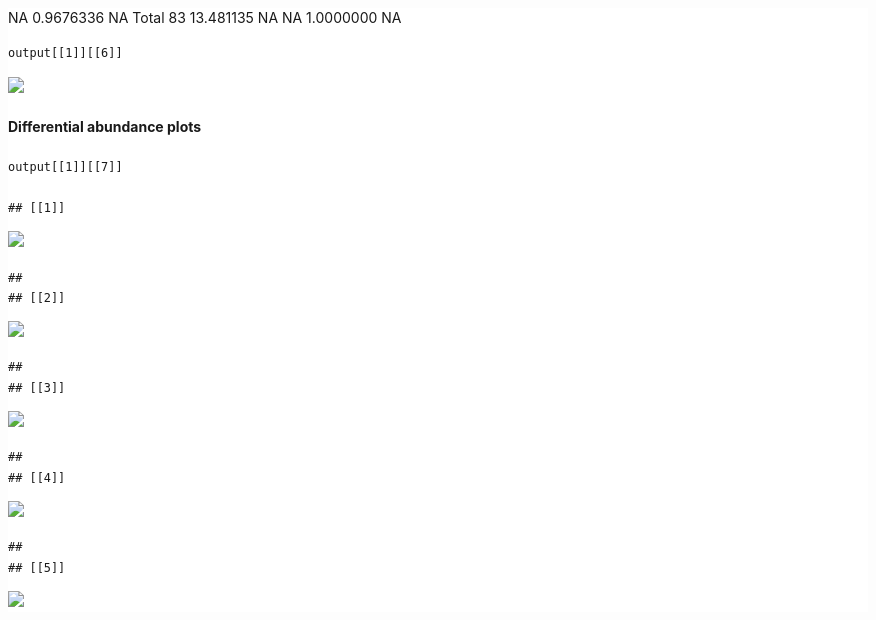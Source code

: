 <td style="text-align: right;">NA</td>
<td style="text-align: right;">0.9676336</td>
<td style="text-align: right;">NA</td>
</tr>
<tr class="odd">
<td>Total</td>
<td style="text-align: right;">83</td>
<td style="text-align: right;">13.481135</td>
<td style="text-align: right;">NA</td>
<td style="text-align: right;">NA</td>
<td style="text-align: right;">1.0000000</td>
<td style="text-align: right;">NA</td>
</tr>
</tbody>
</table>

    output[[1]][[6]]

![](CD_vs_nonIBD_files/figure-markdown_strict/unnamed-chunk-55-1.png)

#### Differential abundance plots

    output[[1]][[7]]

    ## [[1]]

![](CD_vs_nonIBD_files/figure-markdown_strict/unnamed-chunk-56-1.png)

    ## 
    ## [[2]]

![](CD_vs_nonIBD_files/figure-markdown_strict/unnamed-chunk-56-2.png)

    ## 
    ## [[3]]

![](CD_vs_nonIBD_files/figure-markdown_strict/unnamed-chunk-56-3.png)

    ## 
    ## [[4]]

![](CD_vs_nonIBD_files/figure-markdown_strict/unnamed-chunk-56-4.png)

    ## 
    ## [[5]]

![](CD_vs_nonIBD_files/figure-markdown_strict/unnamed-chunk-56-5.png)
